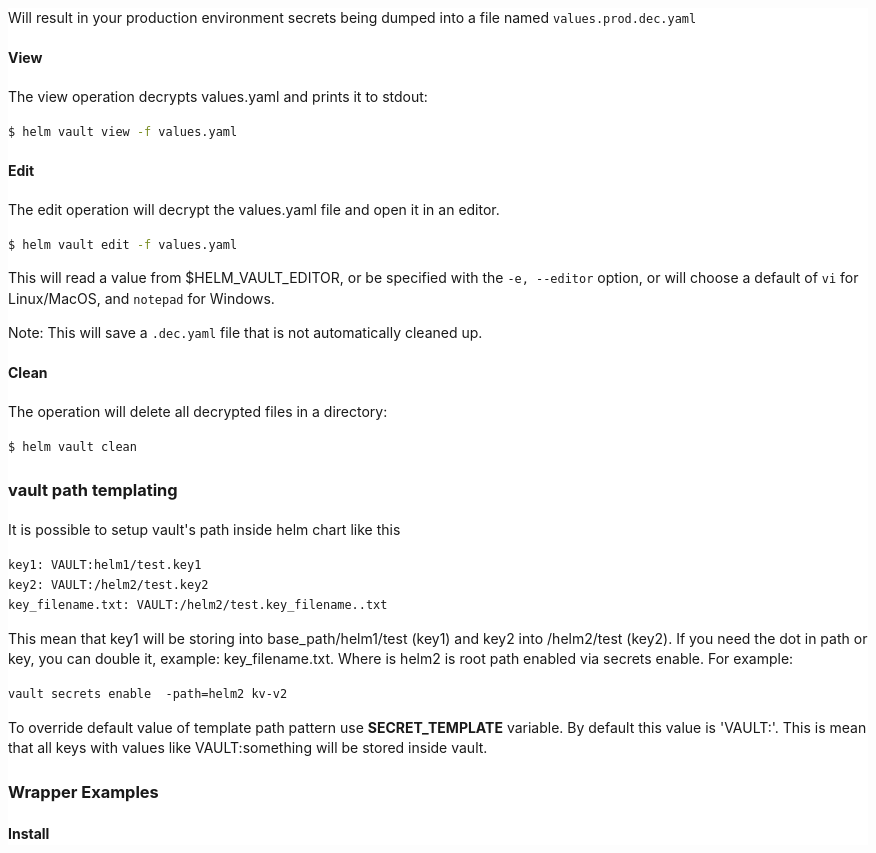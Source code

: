 Will result in your production environment secrets being dumped into a file named `values.prod.dec.yaml`

#### View

The view operation decrypts values.yaml and prints it to stdout:

```bash
$ helm vault view -f values.yaml
```

#### Edit

The edit operation will decrypt the values.yaml file and open it in an editor.

```bash
$ helm vault edit -f values.yaml
```

This will read a value from $HELM_VAULT_EDITOR, or be specified with the `-e, --editor` option, or will choose a default of `vi` for Linux/MacOS, and `notepad` for Windows.

Note: This will save a `.dec.yaml` file that is not automatically cleaned up.

#### Clean

The operation will delete all decrypted files in a directory:

```bash
$ helm vault clean
```

### vault path templating

It is possible to setup vault's path inside helm chart like this

```
key1: VAULT:helm1/test.key1
key2: VAULT:/helm2/test.key2
key_filename.txt: VAULT:/helm2/test.key_filename..txt
```

This mean that key1 will be storing into base_path/helm1/test (key1) and key2 into /helm2/test (key2).
If you need the dot in path or key, you can double it, example: key_filename.txt.
Where is helm2 is root path enabled via secrets enable. For example:

```
vault secrets enable  -path=helm2 kv-v2
```

To override default value of template path pattern use **SECRET_TEMPLATE** variable. By default this value is 'VAULT:'.
This is mean that all keys with values like VAULT:something will be stored inside vault.


### Wrapper Examples

#### Install
